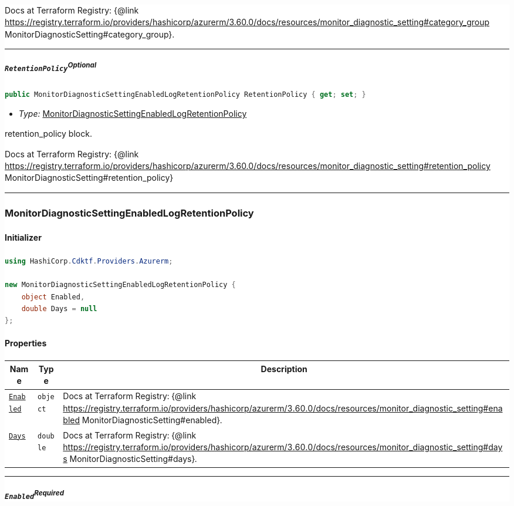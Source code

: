 Docs at Terraform Registry: {@link https://registry.terraform.io/providers/hashicorp/azurerm/3.60.0/docs/resources/monitor_diagnostic_setting#category_group MonitorDiagnosticSetting#category_group}.

---

##### `RetentionPolicy`<sup>Optional</sup> <a name="RetentionPolicy" id="@cdktf/provider-azurerm.monitorDiagnosticSetting.MonitorDiagnosticSettingEnabledLog.property.retentionPolicy"></a>

```csharp
public MonitorDiagnosticSettingEnabledLogRetentionPolicy RetentionPolicy { get; set; }
```

- *Type:* <a href="#@cdktf/provider-azurerm.monitorDiagnosticSetting.MonitorDiagnosticSettingEnabledLogRetentionPolicy">MonitorDiagnosticSettingEnabledLogRetentionPolicy</a>

retention_policy block.

Docs at Terraform Registry: {@link https://registry.terraform.io/providers/hashicorp/azurerm/3.60.0/docs/resources/monitor_diagnostic_setting#retention_policy MonitorDiagnosticSetting#retention_policy}

---

### MonitorDiagnosticSettingEnabledLogRetentionPolicy <a name="MonitorDiagnosticSettingEnabledLogRetentionPolicy" id="@cdktf/provider-azurerm.monitorDiagnosticSetting.MonitorDiagnosticSettingEnabledLogRetentionPolicy"></a>

#### Initializer <a name="Initializer" id="@cdktf/provider-azurerm.monitorDiagnosticSetting.MonitorDiagnosticSettingEnabledLogRetentionPolicy.Initializer"></a>

```csharp
using HashiCorp.Cdktf.Providers.Azurerm;

new MonitorDiagnosticSettingEnabledLogRetentionPolicy {
    object Enabled,
    double Days = null
};
```

#### Properties <a name="Properties" id="Properties"></a>

| **Name** | **Type** | **Description** |
| --- | --- | --- |
| <code><a href="#@cdktf/provider-azurerm.monitorDiagnosticSetting.MonitorDiagnosticSettingEnabledLogRetentionPolicy.property.enabled">Enabled</a></code> | <code>object</code> | Docs at Terraform Registry: {@link https://registry.terraform.io/providers/hashicorp/azurerm/3.60.0/docs/resources/monitor_diagnostic_setting#enabled MonitorDiagnosticSetting#enabled}. |
| <code><a href="#@cdktf/provider-azurerm.monitorDiagnosticSetting.MonitorDiagnosticSettingEnabledLogRetentionPolicy.property.days">Days</a></code> | <code>double</code> | Docs at Terraform Registry: {@link https://registry.terraform.io/providers/hashicorp/azurerm/3.60.0/docs/resources/monitor_diagnostic_setting#days MonitorDiagnosticSetting#days}. |

---

##### `Enabled`<sup>Required</sup> <a name="Enabled" id="@cdktf/provider-azurerm.monitorDiagnosticSetting.MonitorDiagnosticSettingEnabledLogRetentionPolicy.property.enabled"></a>

